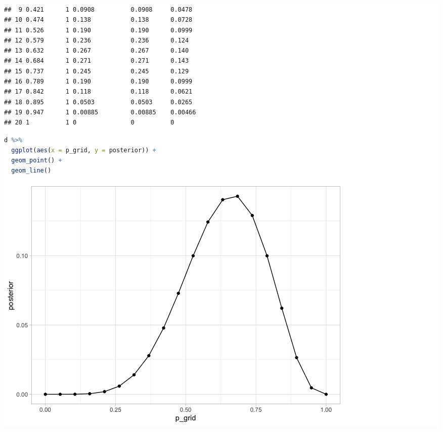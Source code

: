     ##  9 0.421      1 0.0908          0.0908     0.0478     
    ## 10 0.474      1 0.138           0.138      0.0728     
    ## 11 0.526      1 0.190           0.190      0.0999     
    ## 12 0.579      1 0.236           0.236      0.124      
    ## 13 0.632      1 0.267           0.267      0.140      
    ## 14 0.684      1 0.271           0.271      0.143      
    ## 15 0.737      1 0.245           0.245      0.129      
    ## 16 0.789      1 0.190           0.190      0.0999     
    ## 17 0.842      1 0.118           0.118      0.0621     
    ## 18 0.895      1 0.0503          0.0503     0.0265     
    ## 19 0.947      1 0.00885         0.00885    0.00466    
    ## 20 1          1 0               0          0

``` r
d %>% 
  ggplot(aes(x = p_grid, y = posterior)) +
  geom_point() +
  geom_line()
```

![](statistical-rethinking_files/figure-markdown_github/unnamed-chunk-24-1.png)
